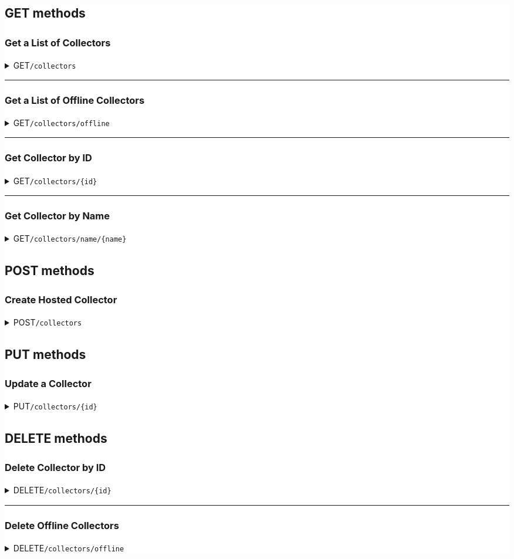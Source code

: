 ## GET methods  

### Get a List of Collectors   

<details><summary><span className="api get">GET</span><code>/collectors</code></summary></details>

---
### Get a List of Offline Collectors

<details><summary><span className="api get">GET</span><code>/collectors/offline</code></summary></details>

---
### Get Collector by ID  

<details><summary><span className="api get">GET</span><code>/collectors/&#123;id&#125;</code></summary></details>

---
### Get Collector by Name  

<details><summary><span className="api get">GET</span><code>/collectors/name/&#123;name&#125;</code></summary></details>

## POST methods

### Create Hosted Collector

<details><summary><span className="api post">POST</span><code>/collectors</code></summary></details>

## PUT methods  

### Update a Collector  

<details><summary><span className="api put">PUT</span><code>/collectors/&#123;id&#125;</code></summary></details>

## DELETE methods  

### Delete Collector by ID

<details><summary><span className="api delete">DELETE</span><code>/collectors/&#123;id&#125;</code></summary></details>

---
### Delete Offline Collectors

<details><summary><span className="api delete">DELETE</span><code>/collectors/offline</code></summary></details>
